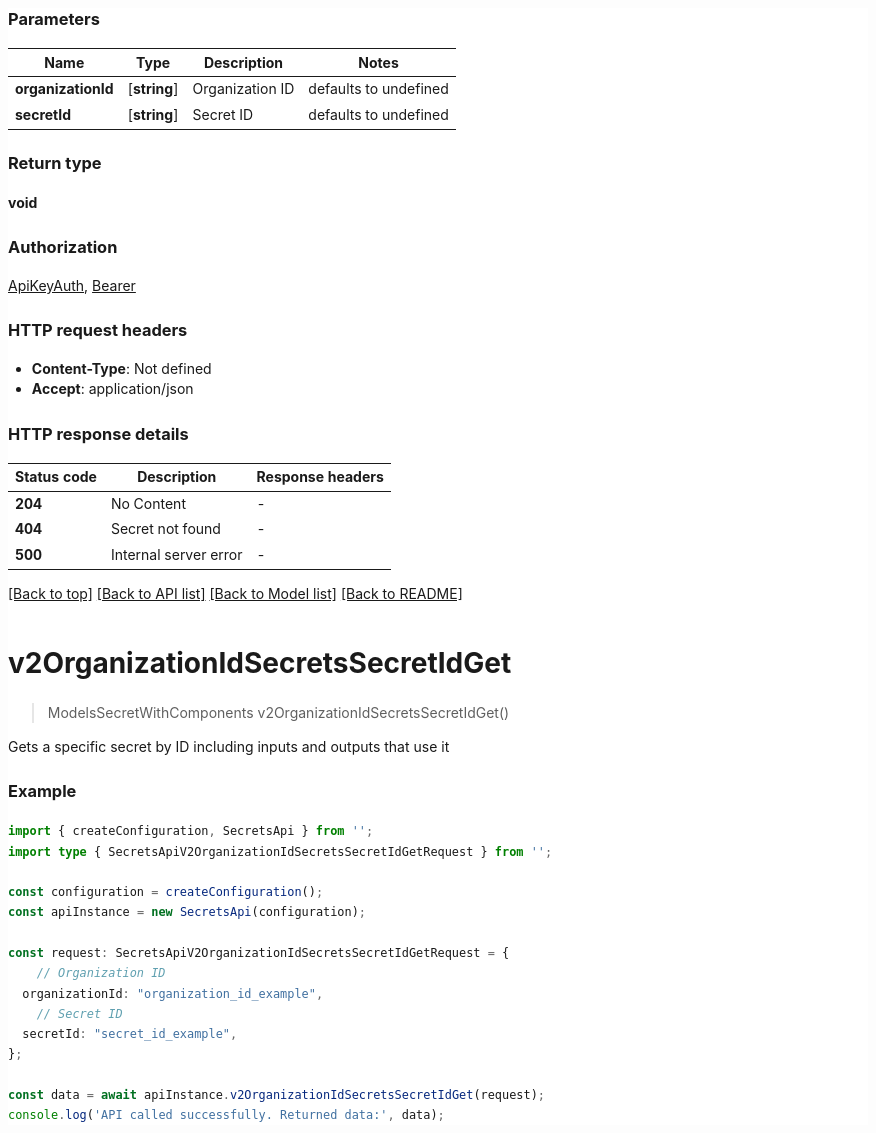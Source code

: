 
### Parameters

Name | Type | Description  | Notes
------------- | ------------- | ------------- | -------------
 **organizationId** | [**string**] | Organization ID | defaults to undefined
 **secretId** | [**string**] | Secret ID | defaults to undefined


### Return type

**void**

### Authorization

[ApiKeyAuth](README.md#ApiKeyAuth), [Bearer](README.md#Bearer)

### HTTP request headers

 - **Content-Type**: Not defined
 - **Accept**: application/json


### HTTP response details
| Status code | Description | Response headers |
|-------------|-------------|------------------|
**204** | No Content |  -  |
**404** | Secret not found |  -  |
**500** | Internal server error |  -  |

[[Back to top]](#) [[Back to API list]](README.md#documentation-for-api-endpoints) [[Back to Model list]](README.md#documentation-for-models) [[Back to README]](README.md)

# **v2OrganizationIdSecretsSecretIdGet**
> ModelsSecretWithComponents v2OrganizationIdSecretsSecretIdGet()

Gets a specific secret by ID including inputs and outputs that use it

### Example


```typescript
import { createConfiguration, SecretsApi } from '';
import type { SecretsApiV2OrganizationIdSecretsSecretIdGetRequest } from '';

const configuration = createConfiguration();
const apiInstance = new SecretsApi(configuration);

const request: SecretsApiV2OrganizationIdSecretsSecretIdGetRequest = {
    // Organization ID
  organizationId: "organization_id_example",
    // Secret ID
  secretId: "secret_id_example",
};

const data = await apiInstance.v2OrganizationIdSecretsSecretIdGet(request);
console.log('API called successfully. Returned data:', data);
```
